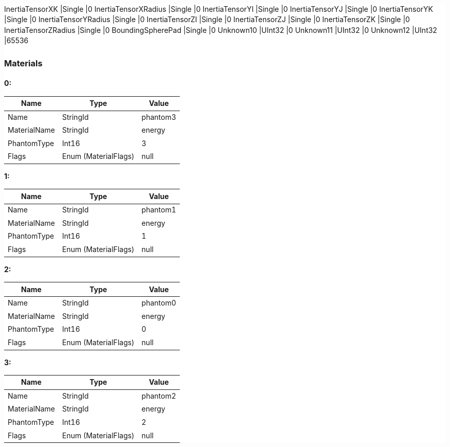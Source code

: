 InertiaTensorXK	|Single	|0
InertiaTensorXRadius	|Single	|0
InertiaTensorYI	|Single	|0
InertiaTensorYJ	|Single	|0
InertiaTensorYK	|Single	|0
InertiaTensorYRadius	|Single	|0
InertiaTensorZI	|Single	|0
InertiaTensorZJ	|Single	|0
InertiaTensorZK	|Single	|0
InertiaTensorZRadius	|Single	|0
BoundingSpherePad	|Single	|0
Unknown10	|UInt32	|0
Unknown11	|UInt32	|0
Unknown12	|UInt32	|65536


### Materials

**0:**

Name	| Type	| Value
---	|---	|---	|
Name	|StringId	|phantom3
MaterialName	|StringId	|energy
PhantomType	|Int16	|3
Flags	|Enum (MaterialFlags)	|null


**1:**

Name	| Type	| Value
---	|---	|---	|
Name	|StringId	|phantom1
MaterialName	|StringId	|energy
PhantomType	|Int16	|1
Flags	|Enum (MaterialFlags)	|null


**2:**

Name	| Type	| Value
---	|---	|---	|
Name	|StringId	|phantom0
MaterialName	|StringId	|energy
PhantomType	|Int16	|0
Flags	|Enum (MaterialFlags)	|null


**3:**

Name	| Type	| Value
---	|---	|---	|
Name	|StringId	|phantom2
MaterialName	|StringId	|energy
PhantomType	|Int16	|2
Flags	|Enum (MaterialFlags)	|null
